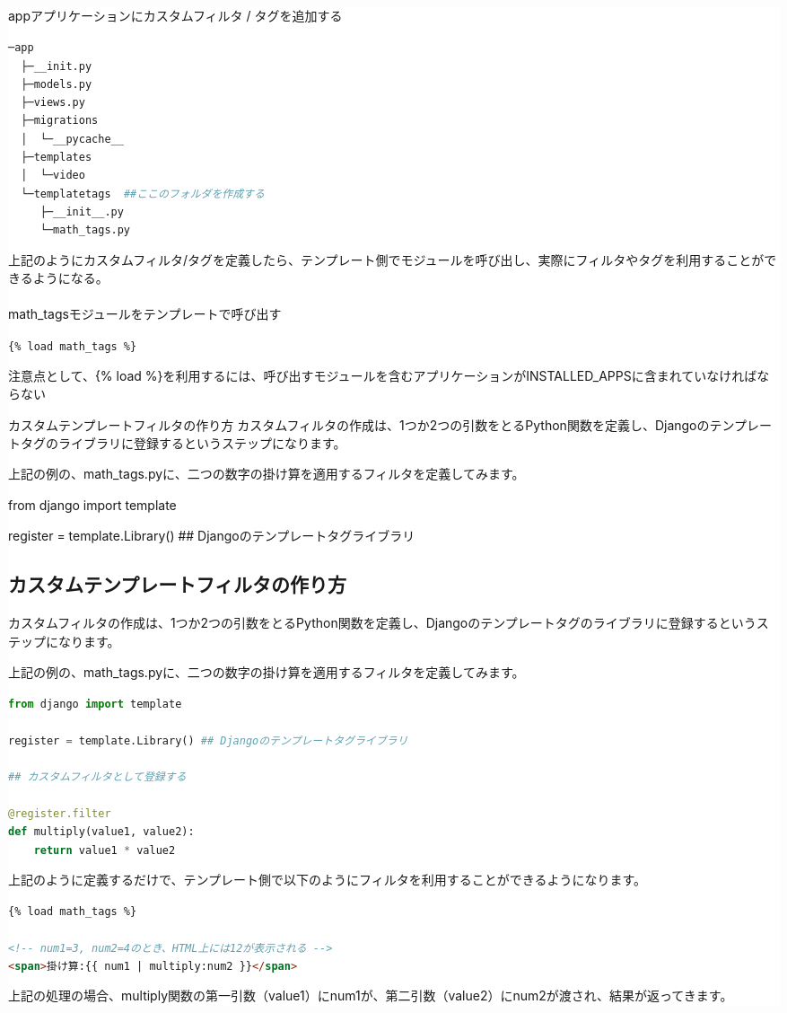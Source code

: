 appアプリケーションにカスタムフィルタ / タグを追加する
```python
─app
  ├─__init.py
  ├─models.py
  ├─views.py
  ├─migrations
  │  └─__pycache__
  ├─templates
  │  └─video
  └─templatetags  ##ここのフォルダを作成する
     ├─__init__.py  
     └─math_tags.py
```

上記のようにカスタムフィルタ/タグを定義したら、テンプレート側でモジュールを呼び出し、実際にフィルタやタグを利用することができるようになる。
<br>
<br>
math_tagsモジュールをテンプレートで呼び出す
```
{% load math_tags %}
```
注意点として、{% load %}を利用するには、呼び出すモジュールを含むアプリケーションがINSTALLED_APPSに含まれていなければならない

カスタムテンプレートフィルタの作り方
カスタムフィルタの作成は、1つか2つの引数をとるPython関数を定義し、Djangoのテンプレートタグのライブラリに登録するというステップになります。

上記の例の、math_tags.pyに、二つの数字の掛け算を適用するフィルタを定義してみます。


from django import template

register = template.Library() ## Djangoのテンプレートタグライブラリ

## カスタムテンプレートフィルタの作り方
カスタムフィルタの作成は、1つか2つの引数をとるPython関数を定義し、Djangoのテンプレートタグのライブラリに登録するというステップになります。

上記の例の、math_tags.pyに、二つの数字の掛け算を適用するフィルタを定義してみます。
```python
from django import template

register = template.Library() ## Djangoのテンプレートタグライブラリ

## カスタムフィルタとして登録する

@register.filter
def multiply(value1, value2):
    return value1 * value2
```
上記のように定義するだけで、テンプレート側で以下のようにフィルタを利用することができるようになります。

```html
{% load math_tags %}

<!-- num1=3, num2=4のとき、HTML上には12が表示される -->
<span>掛け算:{{ num1 | multiply:num2 }}</span>
```
上記の処理の場合、multiply関数の第一引数（value1）にnum1が、第二引数（value2）にnum2が渡され、結果が返ってきます。
